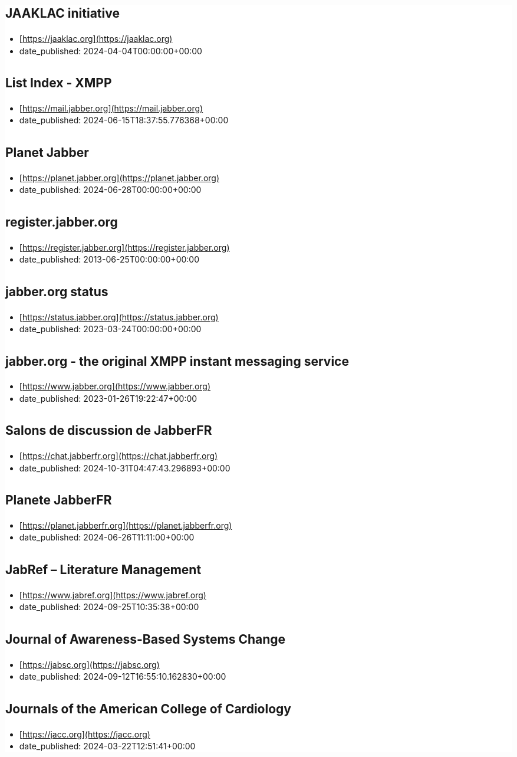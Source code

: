  ## JAAKLAC initiative
 - [https://jaaklac.org](https://jaaklac.org)
 - date_published: 2024-04-04T00:00:00+00:00

 ## List Index - XMPP
 - [https://mail.jabber.org](https://mail.jabber.org)
 - date_published: 2024-06-15T18:37:55.776368+00:00

 ## Planet Jabber
 - [https://planet.jabber.org](https://planet.jabber.org)
 - date_published: 2024-06-28T00:00:00+00:00

 ## register.jabber.org
 - [https://register.jabber.org](https://register.jabber.org)
 - date_published: 2013-06-25T00:00:00+00:00

 ## jabber.org status
 - [https://status.jabber.org](https://status.jabber.org)
 - date_published: 2023-03-24T00:00:00+00:00

 ## jabber.org - the original XMPP instant messaging service
 - [https://www.jabber.org](https://www.jabber.org)
 - date_published: 2023-01-26T19:22:47+00:00

 ## Salons de discussion de JabberFR
 - [https://chat.jabberfr.org](https://chat.jabberfr.org)
 - date_published: 2024-10-31T04:47:43.296893+00:00

 ## Planete JabberFR
 - [https://planet.jabberfr.org](https://planet.jabberfr.org)
 - date_published: 2024-06-26T11:11:00+00:00

 ## JabRef – Literature Management
 - [https://www.jabref.org](https://www.jabref.org)
 - date_published: 2024-09-25T10:35:38+00:00

 ## Journal of Awareness-Based Systems Change
 - [https://jabsc.org](https://jabsc.org)
 - date_published: 2024-09-12T16:55:10.162830+00:00

 ## Journals of the American College of Cardiology
 - [https://jacc.org](https://jacc.org)
 - date_published: 2024-03-22T12:51:41+00:00
